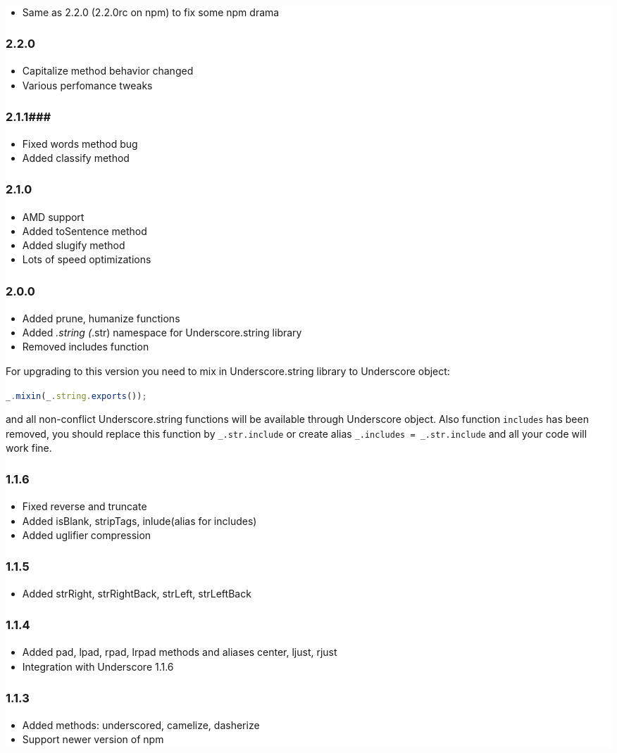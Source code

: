 * Same as 2.2.0 (2.2.0rc on npm) to fix some npm drama

### 2.2.0 ###

* Capitalize method behavior changed
* Various perfomance tweaks

### 2.1.1###

* Fixed words method bug
* Added classify method

### 2.1.0 ###

* AMD support
* Added toSentence method
* Added slugify method
* Lots of speed optimizations

### 2.0.0 ###

* Added prune, humanize functions
* Added _.string (_.str) namespace for Underscore.string library
* Removed includes function

For upgrading to this version you need to mix in Underscore.string library to Underscore object:

```javascript
_.mixin(_.string.exports());
```

and all non-conflict Underscore.string functions will be available through Underscore object.
Also function `includes` has been removed, you should replace this function by `_.str.include`
or create alias `_.includes = _.str.include` and all your code will work fine.

### 1.1.6 ###

* Fixed reverse and truncate
* Added isBlank, stripTags, inlude(alias for includes)
* Added uglifier compression

### 1.1.5 ###

* Added strRight, strRightBack, strLeft, strLeftBack

### 1.1.4 ###

* Added pad, lpad, rpad, lrpad methods and aliases center, ljust, rjust
* Integration with Underscore 1.1.6

### 1.1.3 ###

* Added methods: underscored, camelize, dasherize
* Support newer version of npm
